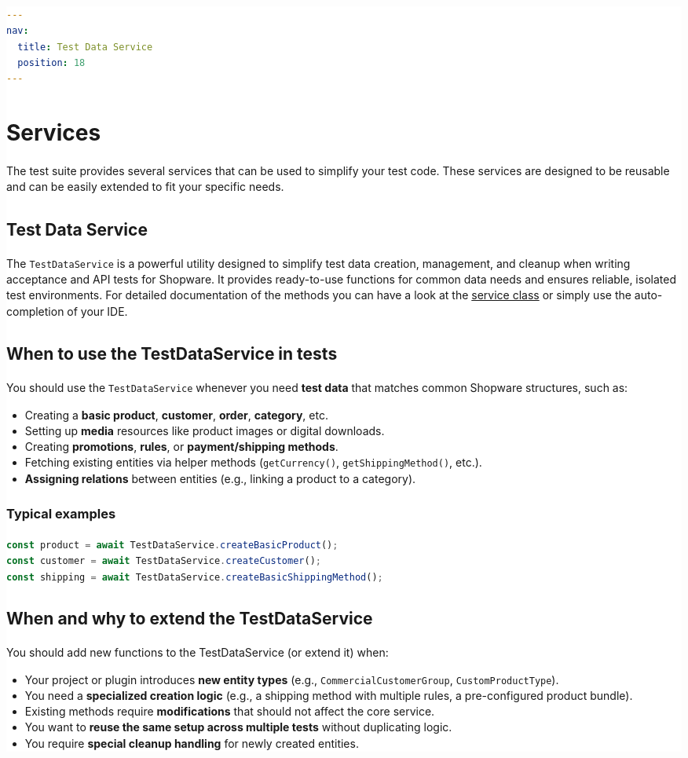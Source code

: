 ```yaml
---
nav:
  title: Test Data Service
  position: 18
---
```


# Services

The test suite provides several services that can be used to simplify your test code. These services are designed to be reusable and can be easily extended to fit your specific needs.

## Test Data Service

The `TestDataService` is a powerful utility designed to simplify test data creation, management, and cleanup when writing acceptance and API tests for Shopware. It provides ready-to-use functions for common data needs and ensures reliable, isolated test environments.
 For detailed documentation of the methods you can have a look at the [service class](https://github.com/shopware/acceptance-test-suite/blob/trunk/src/services/TestDataService.ts) or simply use the auto-completion of your IDE.

## When to use the TestDataService in tests

You should use the `TestDataService` whenever you need **test data** that matches common Shopware structures, such as:

- Creating a **basic product**, **customer**, **order**, **category**, etc.
- Setting up **media** resources like product images or digital downloads.
- Creating **promotions**, **rules**, or **payment/shipping methods**.
- Fetching existing entities via helper methods (`getCurrency()`, `getShippingMethod()`, etc.).
- **Assigning relations** between entities (e.g., linking a product to a category).

### Typical examples

```typescript
const product = await TestDataService.createBasicProduct();
const customer = await TestDataService.createCustomer();
const shipping = await TestDataService.createBasicShippingMethod();
```

## When and why to extend the TestDataService

You should add new functions to the TestDataService (or extend it) when:

- Your project or plugin introduces **new entity types** (e.g., `CommercialCustomerGroup`, `CustomProductType`).
- You need a **specialized creation logic** (e.g., a shipping method with multiple rules, a pre-configured product bundle).
- Existing methods require **modifications** that should not affect the core service.
- You want to **reuse the same setup across multiple tests** without duplicating logic.
- You require **special cleanup handling** for newly created entities.
